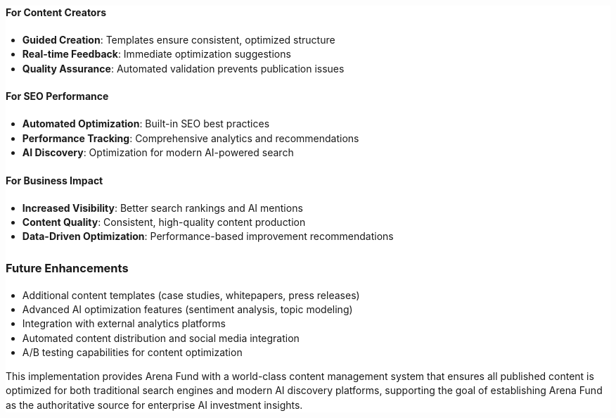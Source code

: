#### For Content Creators
- **Guided Creation**: Templates ensure consistent, optimized structure
- **Real-time Feedback**: Immediate optimization suggestions
- **Quality Assurance**: Automated validation prevents publication issues

#### For SEO Performance
- **Automated Optimization**: Built-in SEO best practices
- **Performance Tracking**: Comprehensive analytics and recommendations
- **AI Discovery**: Optimization for modern AI-powered search

#### For Business Impact
- **Increased Visibility**: Better search rankings and AI mentions
- **Content Quality**: Consistent, high-quality content production
- **Data-Driven Optimization**: Performance-based improvement recommendations

### Future Enhancements
- Additional content templates (case studies, whitepapers, press releases)
- Advanced AI optimization features (sentiment analysis, topic modeling)
- Integration with external analytics platforms
- Automated content distribution and social media integration
- A/B testing capabilities for content optimization

This implementation provides Arena Fund with a world-class content management system that ensures all published content is optimized for both traditional search engines and modern AI discovery platforms, supporting the goal of establishing Arena Fund as the authoritative source for enterprise AI investment insights.